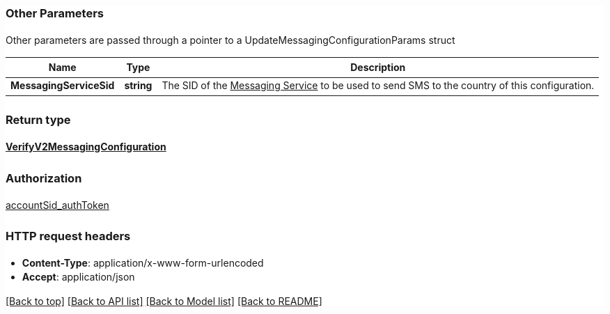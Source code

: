 ### Other Parameters

Other parameters are passed through a pointer to a UpdateMessagingConfigurationParams struct


Name | Type | Description
------------- | ------------- | -------------
**MessagingServiceSid** | **string** | The SID of the [Messaging Service](https://www.twilio.com/docs/sms/services/api) to be used to send SMS to the country of this configuration.

### Return type

[**VerifyV2MessagingConfiguration**](VerifyV2MessagingConfiguration.md)

### Authorization

[accountSid_authToken](../README.md#accountSid_authToken)

### HTTP request headers

- **Content-Type**: application/x-www-form-urlencoded
- **Accept**: application/json

[[Back to top]](#) [[Back to API list]](../README.md#documentation-for-api-endpoints)
[[Back to Model list]](../README.md#documentation-for-models)
[[Back to README]](../README.md)

